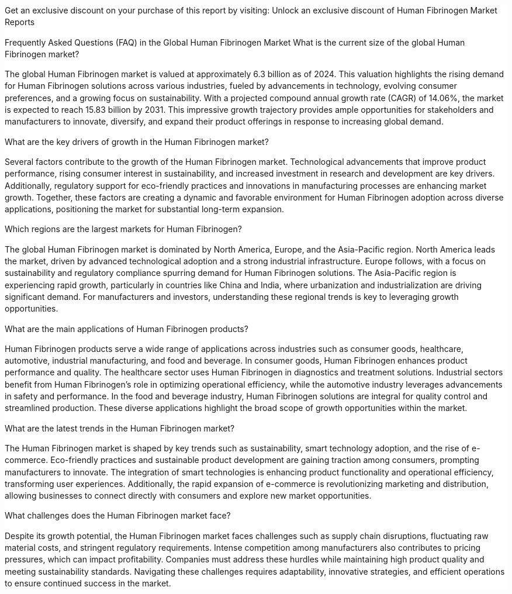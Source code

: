 Get an exclusive discount on your purchase of this report by visiting: Unlock an exclusive discount of Human Fibrinogen Market Reports 

Frequently Asked Questions (FAQ) in the Global Human Fibrinogen Market
What is the current size of the global Human Fibrinogen market?

The global Human Fibrinogen market is valued at approximately 6.3 billion as of 2024. This valuation highlights the rising demand for Human Fibrinogen solutions across various industries, fueled by advancements in technology, evolving consumer preferences, and a growing focus on sustainability. With a projected compound annual growth rate (CAGR) of 14.06%, the market is expected to reach 15.83 billion by 2031. This impressive growth trajectory provides ample opportunities for stakeholders and manufacturers to innovate, diversify, and expand their product offerings in response to increasing global demand.

What are the key drivers of growth in the Human Fibrinogen market?

Several factors contribute to the growth of the Human Fibrinogen market. Technological advancements that improve product performance, rising consumer interest in sustainability, and increased investment in research and development are key drivers. Additionally, regulatory support for eco-friendly practices and innovations in manufacturing processes are enhancing market growth. Together, these factors are creating a dynamic and favorable environment for Human Fibrinogen adoption across diverse applications, positioning the market for substantial long-term expansion.

Which regions are the largest markets for Human Fibrinogen?

The global Human Fibrinogen market is dominated by North America, Europe, and the Asia-Pacific region. North America leads the market, driven by advanced technological adoption and a strong industrial infrastructure. Europe follows, with a focus on sustainability and regulatory compliance spurring demand for Human Fibrinogen solutions. The Asia-Pacific region is experiencing rapid growth, particularly in countries like China and India, where urbanization and industrialization are driving significant demand. For manufacturers and investors, understanding these regional trends is key to leveraging growth opportunities.

What are the main applications of Human Fibrinogen products?

Human Fibrinogen products serve a wide range of applications across industries such as consumer goods, healthcare, automotive, industrial manufacturing, and food and beverage. In consumer goods, Human Fibrinogen enhances product performance and quality. The healthcare sector uses Human Fibrinogen in diagnostics and treatment solutions. Industrial sectors benefit from Human Fibrinogen’s role in optimizing operational efficiency, while the automotive industry leverages advancements in safety and performance. In the food and beverage industry, Human Fibrinogen solutions are integral for quality control and streamlined production. These diverse applications highlight the broad scope of growth opportunities within the market.

What are the latest trends in the Human Fibrinogen market?

The Human Fibrinogen market is shaped by key trends such as sustainability, smart technology adoption, and the rise of e-commerce. Eco-friendly practices and sustainable product development are gaining traction among consumers, prompting manufacturers to innovate. The integration of smart technologies is enhancing product functionality and operational efficiency, transforming user experiences. Additionally, the rapid expansion of e-commerce is revolutionizing marketing and distribution, allowing businesses to connect directly with consumers and explore new market opportunities.

What challenges does the Human Fibrinogen market face?

Despite its growth potential, the Human Fibrinogen market faces challenges such as supply chain disruptions, fluctuating raw material costs, and stringent regulatory requirements. Intense competition among manufacturers also contributes to pricing pressures, which can impact profitability. Companies must address these hurdles while maintaining high product quality and meeting sustainability standards. Navigating these challenges requires adaptability, innovative strategies, and efficient operations to ensure continued success in the market.
